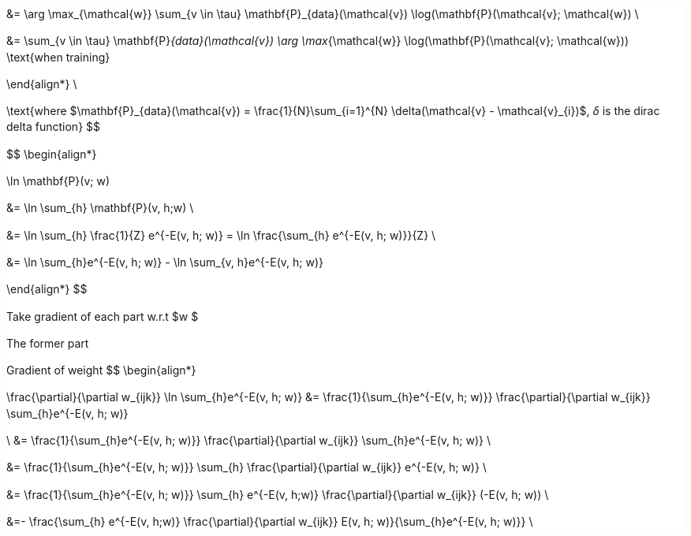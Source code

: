 &= \arg \max_{\mathcal{w}} 
\sum_{v \in \tau} \mathbf{P}_{data}(\mathcal{v}) \log(\mathbf{P}(\mathcal{v}; \mathcal{w})
\\

&= \sum_{v \in \tau} \mathbf{P}_{data}(\mathcal{v})
\arg \max_{\mathcal{w}} \log(\mathbf{P}(\mathcal{v}; \mathcal{w}))
\
\text{when training}


\end{align*}
\\

\text{where $\mathbf{P}_{data}(\mathcal{v}) = \frac{1}{N}\sum_{i=1}^{N} \delta(\mathcal{v} - \mathcal{v}_{i})$, $\delta$ is the dirac delta function}
$$

$$
\begin{align*}

\ln \mathbf{P}(v; w) 

&= \ln \sum_{h} \mathbf{P}(v, h;w)
\\

&= \ln \sum_{h} \frac{1}{Z} e^{-E(v, h; w)} = \ln \frac{\sum_{h} e^{-E(v, h; w)}}{Z}
\\

&= \ln \sum_{h}e^{-E(v, h; w)} - \ln \sum_{v, h}e^{-E(v, h; w)}


\end{align*}
$$

Take gradient of each part w.r.t $w $

The former part

Gradient of weight
$$
\begin{align*}

\frac{\partial}{\partial w_{ijk}} \ln \sum_{h}e^{-E(v, h; w)} &=  \frac{1}{\sum_{h}e^{-E(v, h; w)}} \frac{\partial}{\partial w_{ijk}} \sum_{h}e^{-E(v, h; w)}

\\
&= \frac{1}{\sum_{h}e^{-E(v, h; w)}} \frac{\partial}{\partial w_{ijk}} \sum_{h}e^{-E(v, h; w)}
\\

&= \frac{1}{\sum_{h}e^{-E(v, h; w)}} \sum_{h} \frac{\partial}{\partial w_{ijk}} e^{-E(v, h; w)}
\\

&= \frac{1}{\sum_{h}e^{-E(v, h; w)}} \sum_{h} e^{-E(v, h;w)} \frac{\partial}{\partial w_{ijk}} (-E(v, h; w))
\\

&=- \frac{\sum_{h} e^{-E(v, h;w)} \frac{\partial}{\partial w_{ijk}} E(v, h; w)}{\sum_{h}e^{-E(v, h; w)}}
\\

